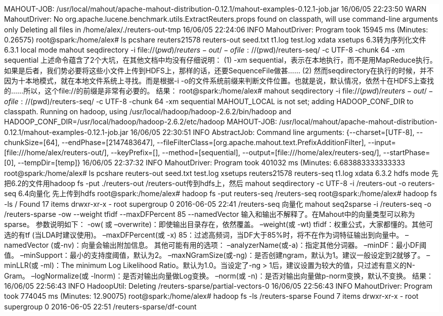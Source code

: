 MAHOUT-JOB: /usr/local/mahout/apache-mahout-distribution-0.12.1/mahout-examples-0.12.1-job.jar
16/06/05 22:23:50 WARN MahoutDriver: No org.apache.lucene.benchmark.utils.ExtractReuters.props found on classpath, will use command-line arguments only
Deleting all files in /home/alex/./reuters-out-tmp
16/06/05 22:24:06 INFO MahoutDriver: Program took 15945 ms (Minutes: 0.26575)
root@spark:/home/alex# ls
pcshare  reuters21578  reuters-out  seed.txt  t1.log  test.log  xdata  xsetups
6.3转为序列化文件
6.3.1 local mode
mahout seqdirectory -i file://$(pwd)/reuters-out/ -o file://$(pwd)/reuters-seq/ -c UTF-8 -chunk 64 -xm sequential
上述命令蕴含了2个大坑，在其他文档中均没有仔细说明：
(1) -xm sequential，表示在本地执行，而不是用MapReduce执行。如果是后者，我们势必要将这些小文件上传到HDFS上，那样的话，还要SequenceFile做甚……
(2) 然而seqdirectory在执行的时候，并不因为十本地模式，就在本地文件系统上寻找。而是根据-i -o的文件系统前缀来判断文件位置。也就是说，默认情况，依然十在HDFS上查找的……所以，这个file://的前缀是非常有必要的。
结果：
root@spark:/home/alex# mahout seqdirectory -i file://$(pwd)/reuters-out/ -o file://$(pwd)/reuters-seq/ -c UTF-8 -chunk 64 -xm sequential
MAHOUT_LOCAL is not set; adding HADOOP_CONF_DIR to classpath.
Running on hadoop, using /usr/local/hadoop/hadoop-2.6.2/bin/hadoop and HADOOP_CONF_DIR=/usr/local/hadoop/hadoop-2.6.2/etc/hadoop
MAHOUT-JOB: /usr/local/mahout/apache-mahout-distribution-0.12.1/mahout-examples-0.12.1-job.jar
16/06/05 22:30:51 INFO AbstractJob: Command line arguments: {--charset=[UTF-8], --chunkSize=[64], --endPhase=[2147483647], --fileFilterClass=[org.apache.mahout.text.PrefixAdditionFilter], --input=[file:///home/alex/reuters-out/], --keyPrefix=[], --method=[sequential], --output=[file:///home/alex/reuters-seq/], --startPhase=[0], --tempDir=[temp]}
16/06/05 22:37:32 INFO MahoutDriver: Program took 401032 ms (Minutes: 6.683883333333333
root@spark:/home/alex# ls
pcshare       reuters-out  seed.txt  test.log  xsetups
reuters21578  reuters-seq  t1.log    xdata
6.3.2 hdfs mode
先把6.2的文件用hadoop fs -put ./reuters-out /reuters-out传到hdfs上，然后
mahout seqdirectory -c UTF-8
-i /reuters-out
-o reuters-seq
6.4向量化
先上传到hdfs
root@spark:/home/alex# hadoop fs -put reuters-seq /reuters-seq
root@spark:/home/alex# hadoop fs -ls /
Found 17 items
drwxr-xr-x   - root supergroup          0 2016-06-05 22:41 /reuters-seq
向量化
mahout seq2sparse -i /reuters-seq -o /reuters-sparse -ow --weight tfidf --maxDFPercent 85 --namedVector
输入和输出不解释了。在Mahout中的向量类型可以称为sparse。
参数说明如下：
-ow( 或 –overwrite)：即使输出目录存在，依然覆盖。
–weight(或 -wt) tfidf：权重公式，大家都懂的。其他可选的有tf (当LDA时建议使用)。
–maxDFPercent(或 -x) 85：过滤高频词，当DF大于85%时，将不在作为词特征输出到向量中。
–namedVector (或-nv)：向量会输出附加信息。
其他可能有用的选项：
–analyzerName(或-a)：指定其他分词器。
–minDF：最小DF阈值。
–minSupport：最小的支持度阈值，默认为2。
–maxNGramSize(或-ng)：是否创建ngram，默认为1。建议一般设定到2就够了。
–minLLR(或 -ml)：The minimum Log Likelihood Ratio。默认为1.0。当设定了-ng > 1后，建议设置为较大的值，只过滤有意义的N-Gram。
–logNormalize(或 -lnorm)：是否对输出向量做Log变换。
–norm(或 -n)：是否对输出向量做p-norm变换，默认不变换。
结果：
16/06/05 22:56:43 INFO HadoopUtil: Deleting /reuters-sparse/partial-vectors-0
16/06/05 22:56:43 INFO MahoutDriver: Program took 774045 ms (Minutes: 12.90075)
root@spark:/home/alex# hadoop fs -ls /reuters-sparse
Found 7 items
drwxr-xr-x   - root supergroup          0 2016-06-05 22:51 /reuters-sparse/df-count